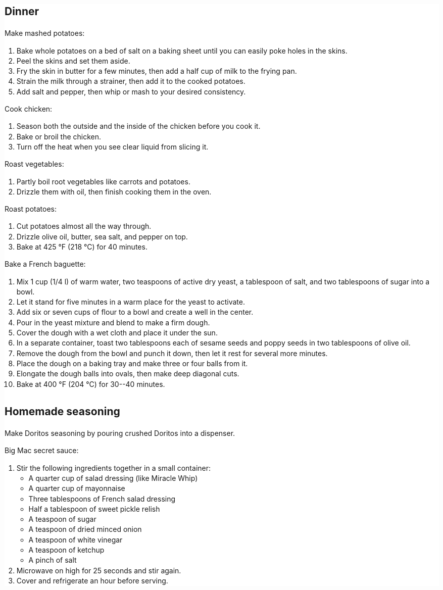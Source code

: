 ## Dinner

Make mashed potatoes:

1. Bake whole potatoes on a bed of salt on a baking sheet until you can easily poke holes in the skins.
2. Peel the skins and set them aside.
3. Fry the skin in butter for a few minutes, then add a half cup of milk to the frying pan.
4. Strain the milk through a strainer, then add it to the cooked potatoes.
5. Add salt and pepper, then whip or mash to your desired consistency.

Cook chicken:

1. Season both the outside and the inside of the chicken before you cook it.
2. Bake or broil the chicken.
3. Turn off the heat when you see clear liquid from slicing it.

Roast vegetables:

1. Partly boil root vegetables like carrots and potatoes.
2. Drizzle them with oil, then finish cooking them in the oven.

Roast potatoes:

1. Cut potatoes almost all the way through.
2. Drizzle olive oil, butter, sea salt, and pepper on top.
3. Bake at 425 °F (218 °C) for 40 minutes.

Bake a French baguette:

1. Mix 1 cup (1/4 l) of warm water, two teaspoons of active dry yeast, a tablespoon of salt, and two tablespoons of sugar into a bowl.
2. Let it stand for five minutes in a warm place for the yeast to activate.
3. Add six or seven cups of flour to a bowl and create a well in the center.
4. Pour in the yeast mixture and blend to make a firm dough.
5. Cover the dough with a wet cloth and place it under the sun.
6. In a separate container, toast two tablespoons each of sesame seeds and poppy seeds in two tablespoons of olive oil.
7. Remove the dough from the bowl and punch it down, then let it rest for several more minutes.
8. Place the dough on a baking tray and make three or four balls from it.
9. Elongate the dough balls into ovals, then make deep diagonal cuts.
10. Bake at 400 °F (204 °C) for 30--40 minutes.

## Homemade seasoning

Make Doritos seasoning by pouring crushed Doritos into a dispenser.

Big Mac secret sauce:

1. Stir the following ingredients together in a small container:
   - A quarter cup of salad dressing (like Miracle Whip)
   - A quarter cup of mayonnaise
   - Three tablespoons of French salad dressing
   - Half a tablespoon of sweet pickle relish
   - A teaspoon of sugar
   - A teaspoon of dried minced onion
   - A teaspoon of white vinegar
   - A teaspoon of ketchup
   - A pinch of salt
2. Microwave on high for 25 seconds and stir again.
3. Cover and refrigerate an hour before serving.
